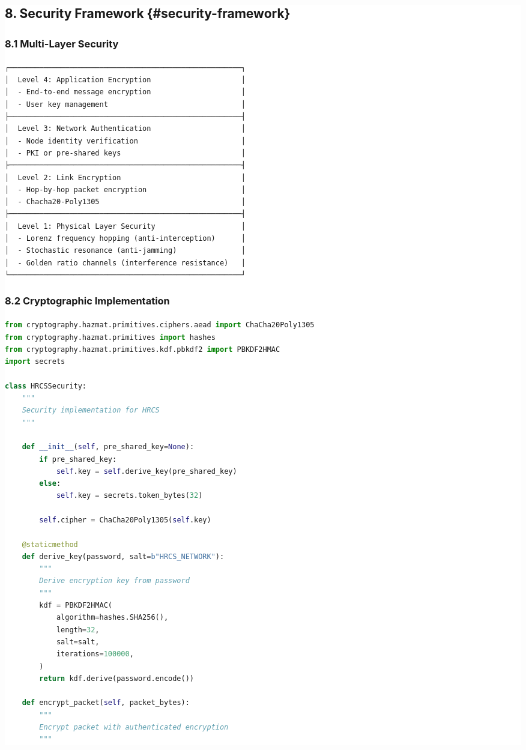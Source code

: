 ## 8. Security Framework {#security-framework}

### 8.1 Multi-Layer Security

```
┌──────────────────────────────────────────────────────┐
│  Level 4: Application Encryption                     │
│  - End-to-end message encryption                     │
│  - User key management                               │
├──────────────────────────────────────────────────────┤
│  Level 3: Network Authentication                     │
│  - Node identity verification                        │
│  - PKI or pre-shared keys                            │
├──────────────────────────────────────────────────────┤
│  Level 2: Link Encryption                            │
│  - Hop-by-hop packet encryption                      │
│  - Chacha20-Poly1305                                 │
├──────────────────────────────────────────────────────┤
│  Level 1: Physical Layer Security                    │
│  - Lorenz frequency hopping (anti-interception)      │
│  - Stochastic resonance (anti-jamming)               │
│  - Golden ratio channels (interference resistance)   │
└──────────────────────────────────────────────────────┘
```

### 8.2 Cryptographic Implementation

```python
from cryptography.hazmat.primitives.ciphers.aead import ChaCha20Poly1305
from cryptography.hazmat.primitives import hashes
from cryptography.hazmat.primitives.kdf.pbkdf2 import PBKDF2HMAC
import secrets

class HRCSSecurity:
    """
    Security implementation for HRCS
    """
    
    def __init__(self, pre_shared_key=None):
        if pre_shared_key:
            self.key = self.derive_key(pre_shared_key)
        else:
            self.key = secrets.token_bytes(32)
        
        self.cipher = ChaCha20Poly1305(self.key)
    
    @staticmethod
    def derive_key(password, salt=b"HRCS_NETWORK"):
        """
        Derive encryption key from password
        """
        kdf = PBKDF2HMAC(
            algorithm=hashes.SHA256(),
            length=32,
            salt=salt,
            iterations=100000,
        )
        return kdf.derive(password.encode())
    
    def encrypt_packet(self, packet_bytes):
        """
        Encrypt packet with authenticated encryption
        """
```
